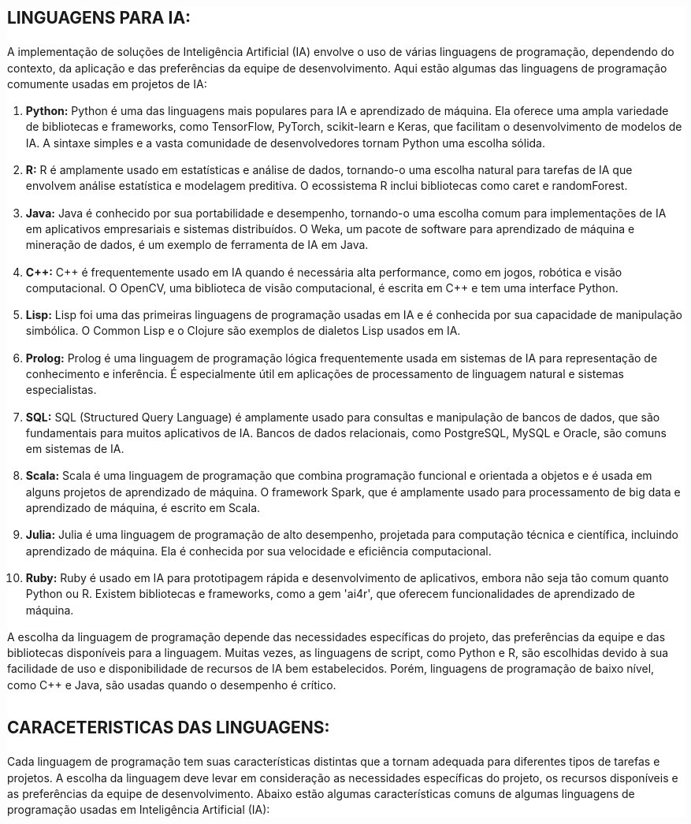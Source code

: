## LINGUAGENS PARA IA:
A implementação de soluções de Inteligência Artificial (IA) envolve o uso de várias linguagens de programação, dependendo do contexto, da aplicação e das preferências da equipe de desenvolvimento. Aqui estão algumas das linguagens de programação comumente usadas em projetos de IA:

1. **Python:** Python é uma das linguagens mais populares para IA e aprendizado de máquina. Ela oferece uma ampla variedade de bibliotecas e frameworks, como TensorFlow, PyTorch, scikit-learn e Keras, que facilitam o desenvolvimento de modelos de IA. A sintaxe simples e a vasta comunidade de desenvolvedores tornam Python uma escolha sólida.

2. **R:** R é amplamente usado em estatísticas e análise de dados, tornando-o uma escolha natural para tarefas de IA que envolvem análise estatística e modelagem preditiva. O ecossistema R inclui bibliotecas como caret e randomForest.

3. **Java:** Java é conhecido por sua portabilidade e desempenho, tornando-o uma escolha comum para implementações de IA em aplicativos empresariais e sistemas distribuídos. O Weka, um pacote de software para aprendizado de máquina e mineração de dados, é um exemplo de ferramenta de IA em Java.

4. **C++:** C++ é frequentemente usado em IA quando é necessária alta performance, como em jogos, robótica e visão computacional. O OpenCV, uma biblioteca de visão computacional, é escrita em C++ e tem uma interface Python.

5. **Lisp:** Lisp foi uma das primeiras linguagens de programação usadas em IA e é conhecida por sua capacidade de manipulação simbólica. O Common Lisp e o Clojure são exemplos de dialetos Lisp usados em IA.

6. **Prolog:** Prolog é uma linguagem de programação lógica frequentemente usada em sistemas de IA para representação de conhecimento e inferência. É especialmente útil em aplicações de processamento de linguagem natural e sistemas especialistas.

7. **SQL:** SQL (Structured Query Language) é amplamente usado para consultas e manipulação de bancos de dados, que são fundamentais para muitos aplicativos de IA. Bancos de dados relacionais, como PostgreSQL, MySQL e Oracle, são comuns em sistemas de IA.

8. **Scala:** Scala é uma linguagem de programação que combina programação funcional e orientada a objetos e é usada em alguns projetos de aprendizado de máquina. O framework Spark, que é amplamente usado para processamento de big data e aprendizado de máquina, é escrito em Scala.

9. **Julia:** Julia é uma linguagem de programação de alto desempenho, projetada para computação técnica e científica, incluindo aprendizado de máquina. Ela é conhecida por sua velocidade e eficiência computacional.

10. **Ruby:** Ruby é usado em IA para prototipagem rápida e desenvolvimento de aplicativos, embora não seja tão comum quanto Python ou R. Existem bibliotecas e frameworks, como a gem 'ai4r', que oferecem funcionalidades de aprendizado de máquina.

A escolha da linguagem de programação depende das necessidades específicas do projeto, das preferências da equipe e das bibliotecas disponíveis para a linguagem. Muitas vezes, as linguagens de script, como Python e R, são escolhidas devido à sua facilidade de uso e disponibilidade de recursos de IA bem estabelecidos. Porém, linguagens de programação de baixo nível, como C++ e Java, são usadas quando o desempenho é crítico.

## CARACETERISTICAS DAS LINGUAGENS:
Cada linguagem de programação tem suas características distintas que a tornam adequada para diferentes tipos de tarefas e projetos. A escolha da linguagem deve levar em consideração as necessidades específicas do projeto, os recursos disponíveis e as preferências da equipe de desenvolvimento. Abaixo estão algumas características comuns de algumas linguagens de programação usadas em Inteligência Artificial (IA):

